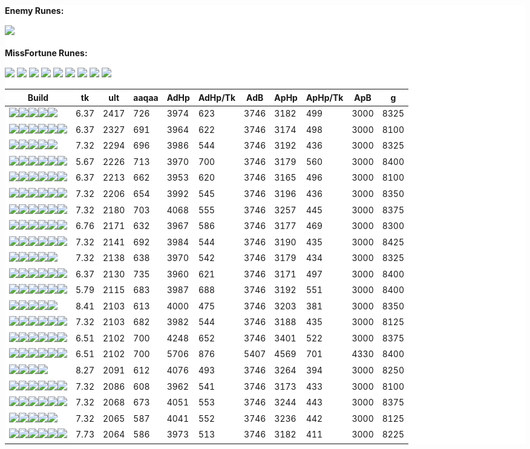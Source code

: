 

**Enemy Runes:**





![](/StatMods/StatModsArmorIcon.png)



**MissFortune Runes:**


![](/Styles/Precision/Conqueror/Conqueror.png)
![](/Styles/Precision/Overheal.png)
![](/Styles/Precision/LegendAlacrity/LegendAlacrity.png)
![](/Styles/Precision/CutDown/CutDown.png)
![](/Styles/Sorcery/AbsoluteFocus/AbsoluteFocus.png)
![](/Styles/Sorcery/GatheringStorm/GatheringStorm.png)
![](/StatMods/StatModsAttackSpeedIcon.png)
![](/StatMods/StatModsAdaptiveForceIcon.png)
![](/StatMods/StatModsArmorIcon.png)





 Build |tk|ult|aaqaa|AdHp|AdHp/Tk|AdB|ApHp|ApHp/Tk|ApB|g
-|-|-|-|-|-|-|-|-|-|-
![](/item/3142.png)![](/item/3036.png)![](/item/1053.png)![](/item/1055.png)![](/item/1037.png)|6.37|2417|726|3974|623|3746|3182|499|3000|8325
![](/item/6691.png)![](/item/3036.png)![](/item/1001.png)![](/item/1053.png)![](/item/1055.png)![](/item/1036.png)|6.37|2327|691|3964|622|3746|3174|498|3000|8100
![](/item/3142.png)![](/item/3033.png)![](/item/1053.png)![](/item/1055.png)![](/item/1037.png)|7.32|2294|696|3986|544|3746|3192|436|3000|8325
![](/item/3036.png)![](/item/6675.png)![](/item/1001.png)![](/item/1053.png)![](/item/1055.png)![](/item/1036.png)|5.67|2226|713|3970|700|3746|3179|560|3000|8400
![](/item/6691.png)![](/item/3033.png)![](/item/1001.png)![](/item/1053.png)![](/item/1055.png)![](/item/1036.png)|6.37|2213|662|3953|620|3746|3165|496|3000|8100
![](/item/3142.png)![](/item/6694.png)![](/item/1053.png)![](/item/1055.png)![](/item/1036.png)![](/item/1036.png)|7.32|2206|654|3992|545|3746|3196|436|3000|8350
![](/item/3074.png)![](/item/3036.png)![](/item/1001.png)![](/item/1055.png)![](/item/1037.png)![](/item/1036.png)|7.32|2180|703|4068|555|3746|3257|445|3000|8375
![](/item/6691.png)![](/item/6694.png)![](/item/1001.png)![](/item/1053.png)![](/item/1055.png)![](/item/1036.png)|6.76|2171|632|3967|586|3746|3177|469|3000|8300
![](/item/3036.png)![](/item/3004.png)![](/item/1001.png)![](/item/1053.png)![](/item/1055.png)![](/item/1037.png)|7.32|2141|692|3984|544|3746|3190|435|3000|8425
![](/item/3142.png)![](/item/6676.png)![](/item/1053.png)![](/item/1055.png)![](/item/1037.png)|7.32|2138|638|3970|542|3746|3179|434|3000|8325
![](/item/3036.png)![](/item/3031.png)![](/item/1001.png)![](/item/1053.png)![](/item/1055.png)![](/item/1036.png)|6.37|2130|735|3960|621|3746|3171|497|3000|8400
![](/item/3033.png)![](/item/6675.png)![](/item/1001.png)![](/item/1053.png)![](/item/1055.png)![](/item/1036.png)|5.79|2115|683|3987|688|3746|3192|551|3000|8400
![](/item/3142.png)![](/item/6695.png)![](/item/1053.png)![](/item/1055.png)![](/item/1038.png)|8.41|2103|613|4000|475|3746|3203|381|3000|8350
![](/item/3036.png)![](/item/6695.png)![](/item/1001.png)![](/item/1053.png)![](/item/1055.png)![](/item/1037.png)|7.32|2103|682|3982|544|3746|3188|435|3000|8125
![](/item/3072.png)![](/item/3036.png)![](/item/1001.png)![](/item/1055.png)![](/item/1037.png)![](/item/1036.png)|6.51|2102|700|4248|652|3746|3401|522|3000|8375
![](/item/3036.png)![](/item/6673.png)![](/item/1001.png)![](/item/1055.png)![](/item/1038.png)![](/item/1036.png)|6.51|2102|700|5706|876|5407|4569|701|4330|8400
![](/item/3074.png)![](/item/3142.png)![](/item/1055.png)![](/item/1038.png)|8.27|2091|612|4076|493|3746|3264|394|3000|8250
![](/item/6691.png)![](/item/6676.png)![](/item/1001.png)![](/item/1053.png)![](/item/1055.png)![](/item/1036.png)|7.32|2086|608|3962|541|3746|3173|433|3000|8100
![](/item/3074.png)![](/item/3033.png)![](/item/1001.png)![](/item/1055.png)![](/item/1037.png)![](/item/1036.png)|7.32|2068|673|4051|553|3746|3244|443|3000|8375
![](/item/6691.png)![](/item/3074.png)![](/item/1001.png)![](/item/1055.png)![](/item/1037.png)|7.32|2065|587|4041|552|3746|3236|442|3000|8125
![](/item/6691.png)![](/item/6695.png)![](/item/1001.png)![](/item/1053.png)![](/item/1055.png)![](/item/1037.png)|7.73|2064|586|3973|513|3746|3182|411|3000|8225